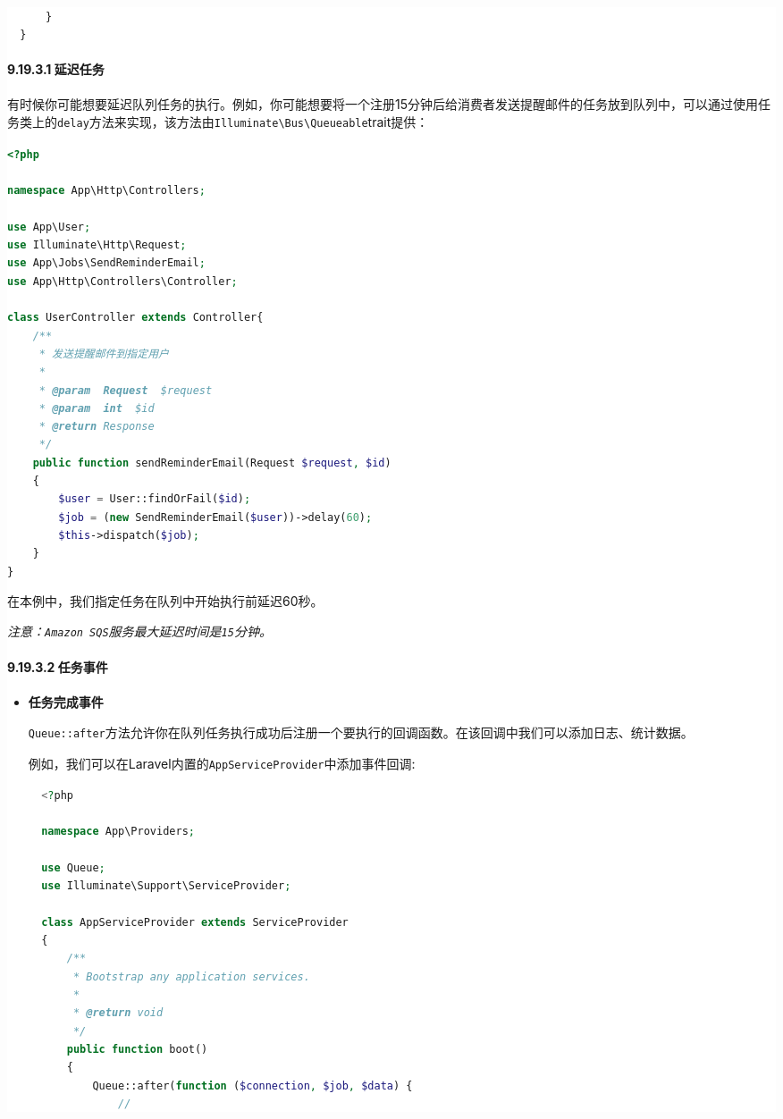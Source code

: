   ```php
        }
    }
  ```

#### 9.19.3.1 延迟任务

有时候你可能想要延迟队列任务的执行。例如，你可能想要将一个注册15分钟后给消费者发送提醒邮件的任务放到队列中，可以通过使用任务类上的`delay`方法来实现，该方法由`Illuminate\Bus\Queueable`trait提供：

```php
<?php

namespace App\Http\Controllers;

use App\User;
use Illuminate\Http\Request;
use App\Jobs\SendReminderEmail;
use App\Http\Controllers\Controller;

class UserController extends Controller{
    /**
     * 发送提醒邮件到指定用户
     *
     * @param  Request  $request
     * @param  int  $id
     * @return Response
     */
    public function sendReminderEmail(Request $request, $id)
    {
        $user = User::findOrFail($id);
        $job = (new SendReminderEmail($user))->delay(60);
        $this->dispatch($job);
    }
}
```

在本例中，我们指定任务在队列中开始执行前延迟60秒。

_注意：`Amazon SQS`服务最大延迟时间是`15`分钟。_

#### 9.19.3.2 任务事件

- **任务完成事件**

  `Queue::after`方法允许你在队列任务执行成功后注册一个要执行的回调函数。在该回调中我们可以添加日志、统计数据。

  例如，我们可以在Laravel内置的`AppServiceProvider`中添加事件回调:

  ```php
    <?php

    namespace App\Providers;

    use Queue;
    use Illuminate\Support\ServiceProvider;

    class AppServiceProvider extends ServiceProvider
    {
        /**
         * Bootstrap any application services.
         *
         * @return void
         */
        public function boot()
        {
            Queue::after(function ($connection, $job, $data) {
                //
  ```